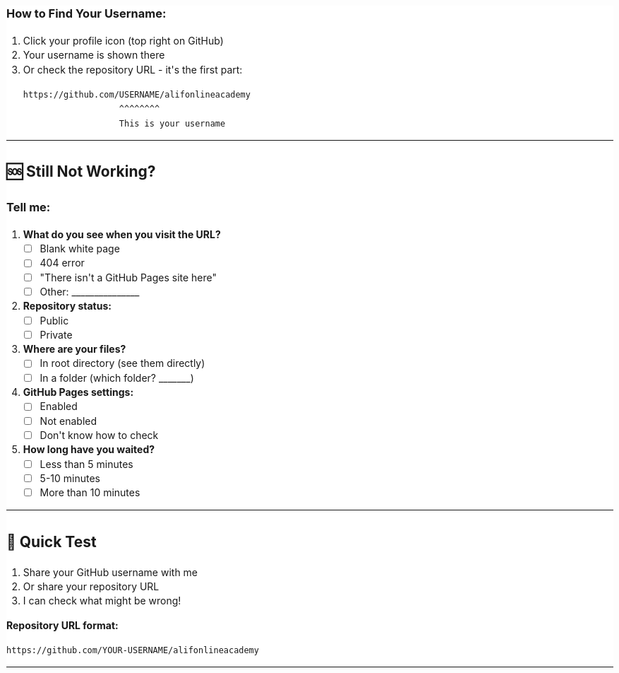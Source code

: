 ### How to Find Your Username:

1. Click your profile icon (top right on GitHub)
2. Your username is shown there
3. Or check the repository URL - it's the first part:
   ```
   https://github.com/USERNAME/alifonlineacademy
                      ^^^^^^^^
                      This is your username
   ```

---

## 🆘 Still Not Working?

### Tell me:

1. **What do you see when you visit the URL?**
   - [ ] Blank white page
   - [ ] 404 error
   - [ ] "There isn't a GitHub Pages site here"
   - [ ] Other: _______________

2. **Repository status:**
   - [ ] Public
   - [ ] Private

3. **Where are your files?**
   - [ ] In root directory (see them directly)
   - [ ] In a folder (which folder? _______)

4. **GitHub Pages settings:**
   - [ ] Enabled
   - [ ] Not enabled
   - [ ] Don't know how to check

5. **How long have you waited?**
   - [ ] Less than 5 minutes
   - [ ] 5-10 minutes
   - [ ] More than 10 minutes

---

## 🎯 Quick Test

1. Share your GitHub username with me
2. Or share your repository URL
3. I can check what might be wrong!

**Repository URL format:**
```
https://github.com/YOUR-USERNAME/alifonlineacademy
```

---